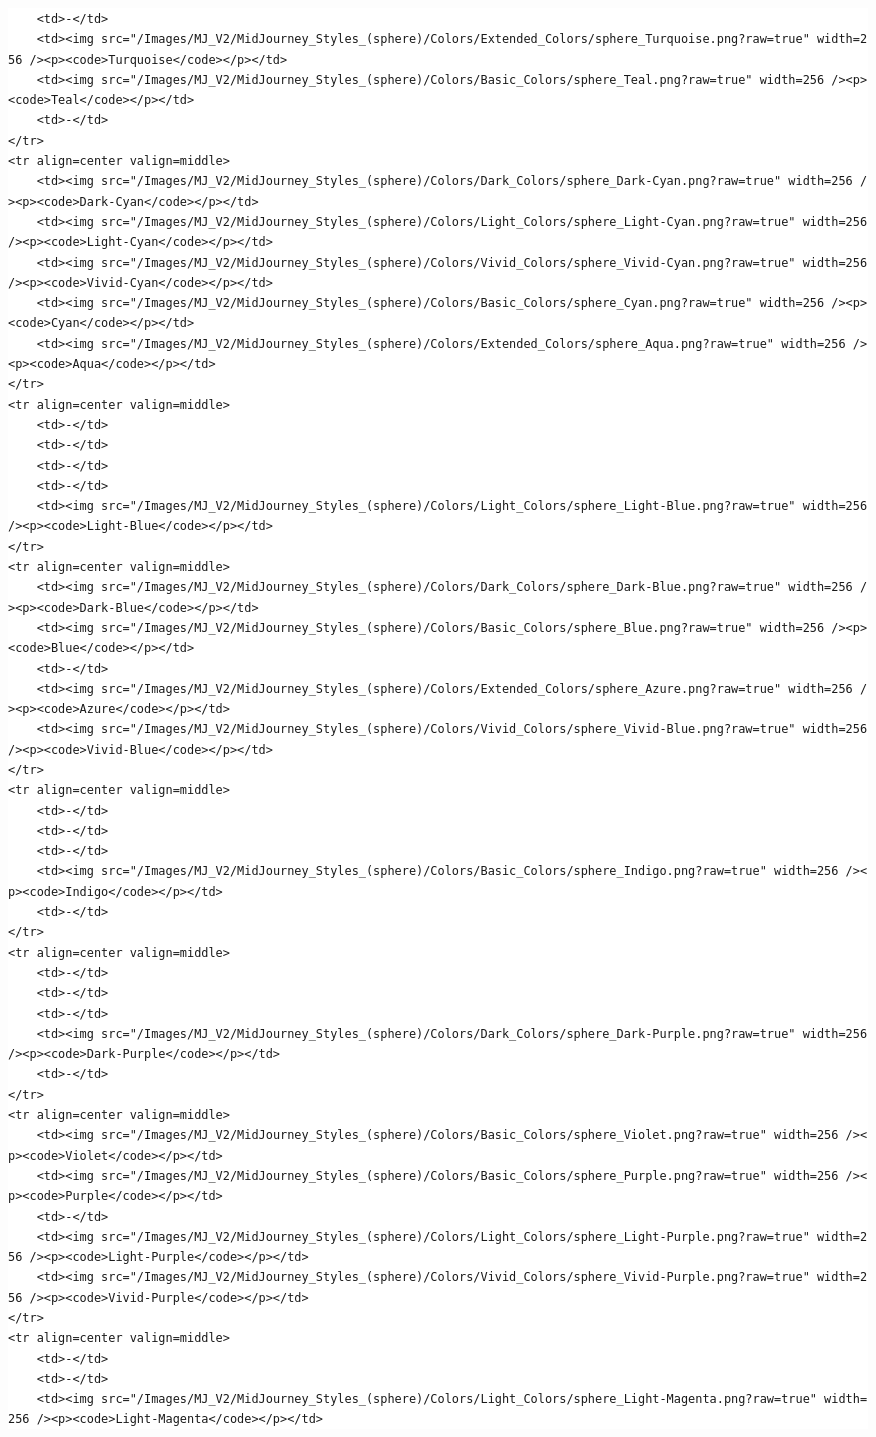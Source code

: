 		<td>-</td>
		<td><img src="/Images/MJ_V2/MidJourney_Styles_(sphere)/Colors/Extended_Colors/sphere_Turquoise.png?raw=true" width=256 /><p><code>Turquoise</code></p></td>
		<td><img src="/Images/MJ_V2/MidJourney_Styles_(sphere)/Colors/Basic_Colors/sphere_Teal.png?raw=true" width=256 /><p><code>Teal</code></p></td>
		<td>-</td>
	</tr>
	<tr align=center valign=middle>
		<td><img src="/Images/MJ_V2/MidJourney_Styles_(sphere)/Colors/Dark_Colors/sphere_Dark-Cyan.png?raw=true" width=256 /><p><code>Dark-Cyan</code></p></td>
		<td><img src="/Images/MJ_V2/MidJourney_Styles_(sphere)/Colors/Light_Colors/sphere_Light-Cyan.png?raw=true" width=256 /><p><code>Light-Cyan</code></p></td>
		<td><img src="/Images/MJ_V2/MidJourney_Styles_(sphere)/Colors/Vivid_Colors/sphere_Vivid-Cyan.png?raw=true" width=256 /><p><code>Vivid-Cyan</code></p></td>
		<td><img src="/Images/MJ_V2/MidJourney_Styles_(sphere)/Colors/Basic_Colors/sphere_Cyan.png?raw=true" width=256 /><p><code>Cyan</code></p></td>
		<td><img src="/Images/MJ_V2/MidJourney_Styles_(sphere)/Colors/Extended_Colors/sphere_Aqua.png?raw=true" width=256 /><p><code>Aqua</code></p></td>
	</tr>
	<tr align=center valign=middle>
		<td>-</td>
		<td>-</td>
		<td>-</td>
		<td>-</td>
		<td><img src="/Images/MJ_V2/MidJourney_Styles_(sphere)/Colors/Light_Colors/sphere_Light-Blue.png?raw=true" width=256 /><p><code>Light-Blue</code></p></td>
	</tr>
	<tr align=center valign=middle>
		<td><img src="/Images/MJ_V2/MidJourney_Styles_(sphere)/Colors/Dark_Colors/sphere_Dark-Blue.png?raw=true" width=256 /><p><code>Dark-Blue</code></p></td>
		<td><img src="/Images/MJ_V2/MidJourney_Styles_(sphere)/Colors/Basic_Colors/sphere_Blue.png?raw=true" width=256 /><p><code>Blue</code></p></td>
		<td>-</td>
		<td><img src="/Images/MJ_V2/MidJourney_Styles_(sphere)/Colors/Extended_Colors/sphere_Azure.png?raw=true" width=256 /><p><code>Azure</code></p></td>
		<td><img src="/Images/MJ_V2/MidJourney_Styles_(sphere)/Colors/Vivid_Colors/sphere_Vivid-Blue.png?raw=true" width=256 /><p><code>Vivid-Blue</code></p></td>
	</tr>
	<tr align=center valign=middle>
		<td>-</td>
		<td>-</td>
		<td>-</td>
		<td><img src="/Images/MJ_V2/MidJourney_Styles_(sphere)/Colors/Basic_Colors/sphere_Indigo.png?raw=true" width=256 /><p><code>Indigo</code></p></td>
		<td>-</td>
	</tr>
	<tr align=center valign=middle>
		<td>-</td>
		<td>-</td>
		<td>-</td>
		<td><img src="/Images/MJ_V2/MidJourney_Styles_(sphere)/Colors/Dark_Colors/sphere_Dark-Purple.png?raw=true" width=256 /><p><code>Dark-Purple</code></p></td>
		<td>-</td>
	</tr>
	<tr align=center valign=middle>
		<td><img src="/Images/MJ_V2/MidJourney_Styles_(sphere)/Colors/Basic_Colors/sphere_Violet.png?raw=true" width=256 /><p><code>Violet</code></p></td>
		<td><img src="/Images/MJ_V2/MidJourney_Styles_(sphere)/Colors/Basic_Colors/sphere_Purple.png?raw=true" width=256 /><p><code>Purple</code></p></td>
		<td>-</td>
		<td><img src="/Images/MJ_V2/MidJourney_Styles_(sphere)/Colors/Light_Colors/sphere_Light-Purple.png?raw=true" width=256 /><p><code>Light-Purple</code></p></td>
		<td><img src="/Images/MJ_V2/MidJourney_Styles_(sphere)/Colors/Vivid_Colors/sphere_Vivid-Purple.png?raw=true" width=256 /><p><code>Vivid-Purple</code></p></td>
	</tr>
	<tr align=center valign=middle>
		<td>-</td>
		<td>-</td>
		<td><img src="/Images/MJ_V2/MidJourney_Styles_(sphere)/Colors/Light_Colors/sphere_Light-Magenta.png?raw=true" width=256 /><p><code>Light-Magenta</code></p></td>